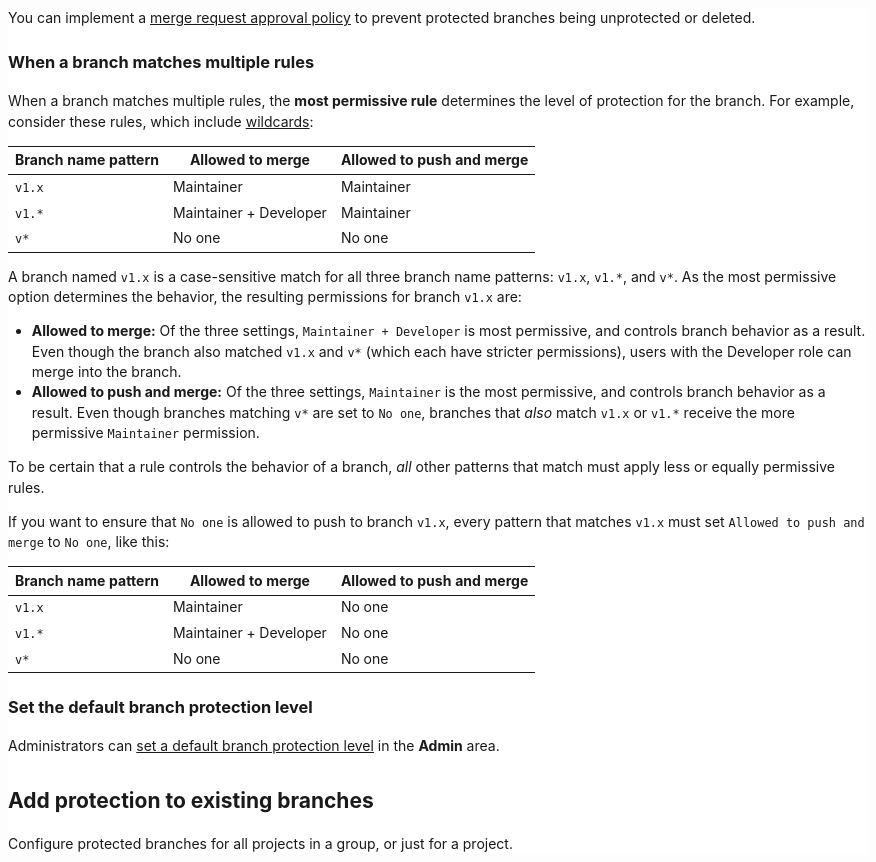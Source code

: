You can implement a [merge request approval policy](../../../application_security/policies/merge_request_approval_policies.md#approval_settings)
to prevent protected branches being unprotected or deleted.

### When a branch matches multiple rules

When a branch matches multiple rules, the **most permissive rule** determines the
level of protection for the branch. For example, consider these rules, which include
[wildcards](#protect-multiple-branches-with-wildcard-rules):

| Branch name pattern | Allowed to merge       | Allowed to push and merge |
|---------------------|------------------------|---------------------------|
| `v1.x`              | Maintainer             | Maintainer                |
| `v1.*`              | Maintainer + Developer | Maintainer                |
| `v*`                | No one                 | No one                    |

A branch named `v1.x` is a case-sensitive match for all three branch name patterns: `v1.x`, `v1.*`, and `v*`.
As the most permissive option determines the behavior, the resulting permissions for branch `v1.x` are:

- **Allowed to merge:** Of the three settings, `Maintainer + Developer` is most permissive,
  and controls branch behavior as a result. Even though the branch also matched `v1.x` and `v*`
  (which each have stricter permissions), users with the Developer role can merge into the branch.
- **Allowed to push and merge:** Of the three settings, `Maintainer` is the most permissive, and controls
  branch behavior as a result. Even though branches matching `v*` are set to `No one`, branches
  that _also_ match `v1.x` or `v1.*` receive the more permissive `Maintainer` permission.

To be certain that a rule controls the behavior of a branch,
_all_ other patterns that match must apply less or equally permissive rules.

If you want to ensure that `No one` is allowed to push to branch `v1.x`, every pattern
that matches `v1.x` must set `Allowed to push and merge` to `No one`, like this:

| Branch name pattern | Allowed to merge       | Allowed to push and merge |
|---------------------|------------------------|---------------------------|
| `v1.x`              | Maintainer             | No one                    |
| `v1.*`              | Maintainer + Developer | No one                    |
| `v*`                | No one                 | No one                    |

### Set the default branch protection level

Administrators can [set a default branch protection level](default.md#for-all-projects-in-an-instance)
in the **Admin** area.

## Add protection to existing branches

Configure protected branches for all projects in a group, or just for a project.
